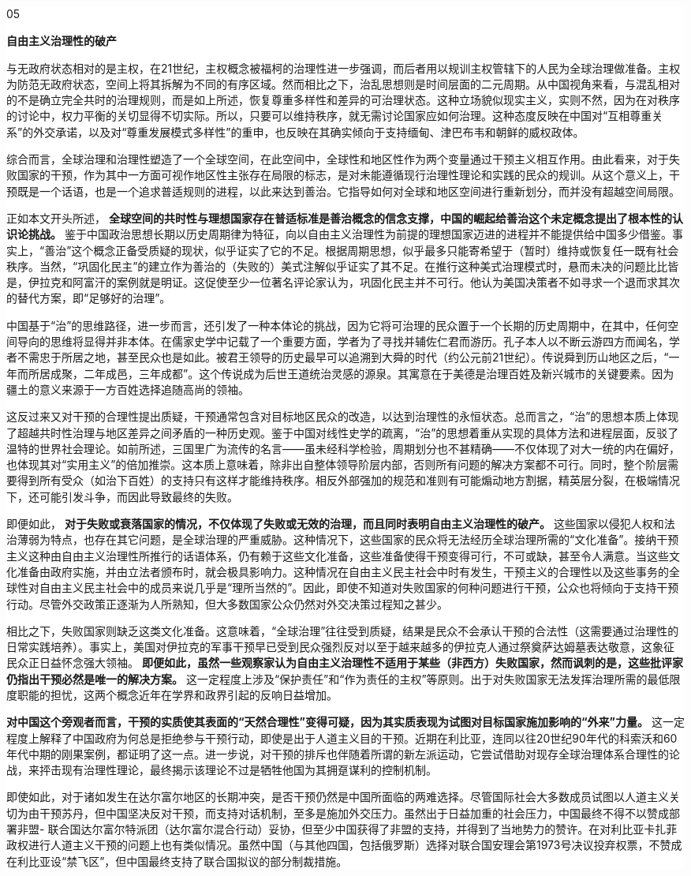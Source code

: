 
05

 **自由主义治理性的破产**

  

与无政府状态相对的是主权，在21世纪，主权概念被福柯的治理性进一步强调，而后者用以规训主权管辖下的人民为全球治理做准备。主权为防范无政府状态，空间上将其拆解为不同的有序区域。然而相比之下，治乱思想则是时间层面的二元周期。从中国视角来看，与混乱相对的不是确立完全共时的治理规则，而是如上所述，恢复尊重多样性和差异的可治理状态。这种立场貌似现实主义，实则不然，因为在对秩序的讨论中，权力平衡的关切显得不切实际。所以，只要可以维持秩序，就无需讨论国家应如何治理。这种态度反映在中国对“互相尊重关系”的外交承诺，以及对“尊重发展模式多样性”的重申，也反映在其确实倾向于支持缅甸、津巴布韦和朝鲜的威权政体。

  

综合而言，全球治理和治理性塑造了一个全球空间，在此空间中，全球性和地区性作为两个变量通过干预主义相互作用。由此看来，对于失败国家的干预，作为其中一方面可视作地区性主张存在局限的标志，是对未能遵循现行治理性理论和实践的民众的规训。从这个意义上，干预既是一个话语，也是一个追求普适规则的进程，以此来达到善治。它指导如何对全球和地区空间进行重新划分，而并没有超越空间局限。

  

正如本文开头所述， **全球空间的共时性与理想国家存在普适标准是善治概念的信念支撑，中国的崛起给善治这个未定概念提出了根本性的认识论挑战。**
鉴于中国政治思想长期以历史周期律为特征，向以自由主义治理性为前提的理想国家迈进的进程并不能提供给中国多少借鉴。事实上，“善治”这个概念正备受质疑的现状，似乎证实了它的不足。根据周期思想，似乎最多只能寄希望于（暂时）维持或恢复任一既有社会秩序。当然，“巩固化民主”的建立作为善治的（失败的）美式注解似乎证实了其不足。在推行这种美式治理模式时，悬而未决的问题比比皆是，伊拉克和阿富汗的案例就是明证。这促使至少一位著名评论家认为，巩固化民主并不可行。他认为美国决策者不如寻求一个退而求其次的替代方案，即“足够好的治理”。

  

中国基于“治”的思维路径，进一步而言，还引发了一种本体论的挑战，因为它将可治理的民众置于一个长期的历史周期中，在其中，任何空间导向的思维将显得并非本体。在儒家史学中记载了一个重要方面，学者为了寻找并辅佐仁君而游历。孔子本人以不断云游四方而闻名，学者不需忠于所居之地，甚至民众也是如此。被君王领导的历史最早可以追溯到大舜的时代（约公元前21世纪）。传说舜到历山地区之后，“一年而所居成聚，二年成邑，三年成都”。这个传说成为后世王道统治灵感的源泉。其寓意在于美德是治理百姓及新兴城市的关键要素。因为疆土的意义来源于一方百姓选择追随高尚的领袖。

  

这反过来又对干预的合理性提出质疑，干预通常包含对目标地区民众的改造，以达到治理性的永恒状态。总而言之，“治”的思想本质上体现了超越共时性治理与地区差异之间矛盾的一种历史观。鉴于中国对线性史学的疏离，“治”的思想着重从实现的具体方法和进程层面，反驳了温特的世界社会理论。如前所述，三国里广为流传的名言——虽未经科学检验，周期划分也不甚精确——不仅体现了对大一统的内在偏好，也体现其对“实用主义”的倍加推崇。这本质上意味着，除非出自整体领导阶层内部，否则所有问题的解决方案都不可行。同时，整个阶层需要得到所有受众（如治下百姓）的支持只有这样才能维持秩序。相反外部强加的规范和准则有可能煽动地方割据，精英层分裂，在极端情况下，还可能引发斗争，而因此导致最终的失败。

  

即便如此， **对于失败或衰落国家的情况，不仅体现了失败或无效的治理，而且同时表明自由主义治理性的破产。**
这些国家以侵犯人权和法治薄弱为特点，也存在其它问题，是全球治理的严重威胁。这种情况下，这些国家的民众将无法经历全球治理所需的“文化准备”。接纳干预主义这种由自由主义治理性所推行的话语体系，仍有赖于这些文化准备，这些准备使得干预变得可行，不可或缺，甚至令人满意。当这些文化准备由政府实施，并由立法者颁布时，就会极具影响力。这种情况在自由主义民主社会中时有发生，干预主义的合理性以及这些事务的全球性对自由主义民主社会中的成员来说几乎是“理所当然的”。因此，即使不知道对失败国家的何种问题进行干预，公众也将倾向于支持干预行动。尽管外交政策正逐渐为人所熟知，但大多数国家公众仍然对外交决策过程知之甚少。

  

相比之下，失败国家则缺乏这类文化准备。这意味着，“全球治理”往往受到质疑，结果是民众不会承认干预的合法性（这需要通过治理性的日常实践培养）。事实上，美国对伊拉克的军事干预早已受到民众强烈反对以至于越来越多的伊拉克人通过祭奠萨达姆墓表达敬意，这象征民众正日益怀念强大领袖。
**即便如此，虽然一些观察家认为自由主义治理性不适用于某些（非西方）失败国家，然而讽刺的是，这些批评家仍指出干预必然是唯一的解决方案。**
这一定程度上涉及“保护责任”和“作为责任的主权”等原则。出于对失败国家无法发挥治理所需的最低限度职能的担忧，这两个概念近年在学界和政界引起的反响日益增加。

  

 **对中国这个旁观者而言，干预的实质使其表面的“天然合理性”变得可疑，因为其实质表现为试图对目标国家施加影响的“外来”力量。**
这一定程度上解释了中国政府为何总是拒绝参与干预行动，即使是出于人道主义目的干预。近期在利比亚，连同以往20世纪90年代的科索沃和60年代中期的刚果案例，都证明了这一点。进一步说，对干预的排斥也伴随着所谓的新左派运动，它尝试借助对现存全球治理体系合理性的论战，来抨击现有治理性理论，最终揭示该理论不过是牺牲他国为其拥趸谋利的控制机制。

  

即使如此，对于诸如发生在达尔富尔地区的长期冲突，是否干预仍然是中国所面临的两难选择。尽管国际社会大多数成员试图以人道主义关切为由干预苏丹，但中国坚决反对干预，而支持对话机制，至多是施加外交压力。虽然出于日益加重的社会压力，中国最终不得不以赞成部署非盟-
联合国达尔富尔特派团（达尔富尔混合行动）妥协，但至少中国获得了非盟的支持，并得到了当地势力的赞许。在对利比亚卡扎菲政权进行人道主义干预的问题上也有类似情况。虽然中国（与其他四国，包括俄罗斯）选择对联合国安理会第1973号决议投弃权票，不赞成在利比亚设“禁飞区”，但中国最终支持了联合国拟议的部分制裁措施。

  
